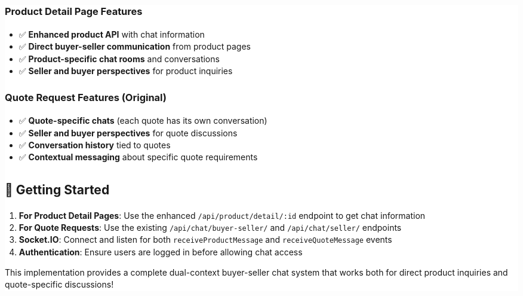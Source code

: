 ### **Product Detail Page Features**
- ✅ **Enhanced product API** with chat information
- ✅ **Direct buyer-seller communication** from product pages
- ✅ **Product-specific chat rooms** and conversations
- ✅ **Seller and buyer perspectives** for product inquiries

### **Quote Request Features** (Original)
- ✅ **Quote-specific chats** (each quote has its own conversation)
- ✅ **Seller and buyer perspectives** for quote discussions
- ✅ **Conversation history** tied to quotes
- ✅ **Contextual messaging** about specific quote requirements

## 🚀 Getting Started

1. **For Product Detail Pages**: Use the enhanced `/api/product/detail/:id` endpoint to get chat information
2. **For Quote Requests**: Use the existing `/api/chat/buyer-seller/` and `/api/chat/seller/` endpoints
3. **Socket.IO**: Connect and listen for both `receiveProductMessage` and `receiveQuoteMessage` events
4. **Authentication**: Ensure users are logged in before allowing chat access

This implementation provides a complete dual-context buyer-seller chat system that works both for direct product inquiries and quote-specific discussions!
